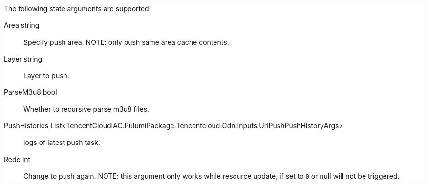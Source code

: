 </pulumi-choosable>
</div>

<div>
<pulumi-choosable type="language" values="typescript,javascript,python,go,csharp,java">
The following state arguments are supported:


<div>
<pulumi-choosable type="language" values="csharp">
<dl class="resources-properties"><dt class="property-optional"
            title="Optional">
        <span id="state_area_csharp">
<a data-swiftype-name="resource-property" data-swiftype-type="text" href="#state_area_csharp" style="color: inherit; text-decoration: inherit;">Area</a>
</span>
        <span class="property-indicator"></span>
        <span class="property-type">string</span>
    </dt>
    <dd><p>Specify push area. NOTE: only push same area cache contents.</p>
</dd><dt class="property-optional"
            title="Optional">
        <span id="state_layer_csharp">
<a data-swiftype-name="resource-property" data-swiftype-type="text" href="#state_layer_csharp" style="color: inherit; text-decoration: inherit;">Layer</a>
</span>
        <span class="property-indicator"></span>
        <span class="property-type">string</span>
    </dt>
    <dd><p>Layer to push.</p>
</dd><dt class="property-optional"
            title="Optional">
        <span id="state_parsem3u8_csharp">
<a data-swiftype-name="resource-property" data-swiftype-type="text" href="#state_parsem3u8_csharp" style="color: inherit; text-decoration: inherit;">Parse<wbr>M3u8</a>
</span>
        <span class="property-indicator"></span>
        <span class="property-type">bool</span>
    </dt>
    <dd><p>Whether to recursive parse m3u8 files.</p>
</dd><dt class="property-optional"
            title="Optional">
        <span id="state_pushhistories_csharp">
<a data-swiftype-name="resource-property" data-swiftype-type="text" href="#state_pushhistories_csharp" style="color: inherit; text-decoration: inherit;">Push<wbr>Histories</a>
</span>
        <span class="property-indicator"></span>
        <span class="property-type"><a href="#urlpushpushhistory">List&lt;Tencent<wbr>Cloud<wbr>IAC.<wbr>Pulumi<wbr>Package.<wbr>Tencentcloud.<wbr>Cdn.<wbr>Inputs.<wbr>Url<wbr>Push<wbr>Push<wbr>History<wbr>Args&gt;</a></span>
    </dt>
    <dd><p>logs of latest push task.</p>
</dd><dt class="property-optional"
            title="Optional">
        <span id="state_redo_csharp">
<a data-swiftype-name="resource-property" data-swiftype-type="text" href="#state_redo_csharp" style="color: inherit; text-decoration: inherit;">Redo</a>
</span>
        <span class="property-indicator"></span>
        <span class="property-type">int</span>
    </dt>
    <dd><p>Change to push again. NOTE: this argument only works while resource update, if set to <code>0</code> or null will not be triggered.</p>
</dd><dt class="property-optional"
            title="Optional">